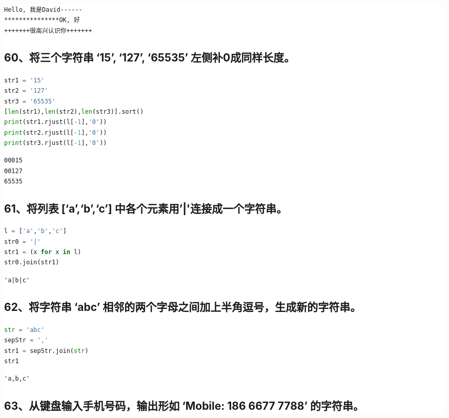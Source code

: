     Hello, 我是David------
    ***************OK, 好
    +++++++很高兴认识你+++++++


## 60、将三个字符串 ‘15’, ‘127’, ‘65535’ 左侧补0成同样长度。


```python
str1 = '15'
str2 = '127'
str3 = '65535'
[len(str1),len(str2),len(str3)].sort()
print(str1.rjust(l[-1],'0'))
print(str2.rjust(l[-1],'0'))
print(str3.rjust(l[-1],'0'))
```

    00015
    00127
    65535


## 61、将列表 [‘a’,‘b’,‘c’] 中各个元素用’|'连接成一个字符串。


```python
l = ['a','b','c']
str0 = '|'
str1 = (x for x in l)
str0.join(str1)
```




    'a|b|c'



## 62、将字符串 ‘abc’ 相邻的两个字母之间加上半角逗号，生成新的字符串。


```python
str = 'abc'
sepStr = ','
str1 = sepStr.join(str)
str1
```




    'a,b,c'



## 63、从键盘输入手机号码，输出形如 ‘Mobile: 186 6677 7788’ 的字符串。

